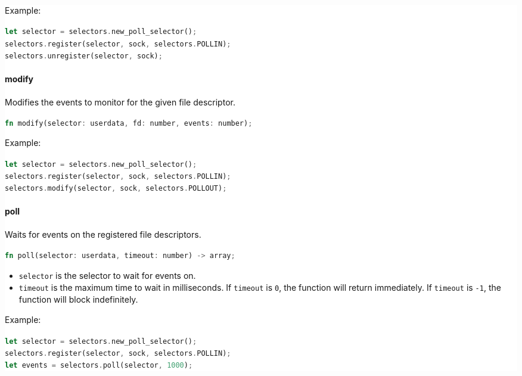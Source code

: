 Example:

```rust
let selector = selectors.new_poll_selector();
selectors.register(selector, sock, selectors.POLLIN);
selectors.unregister(selector, sock);
```

#### modify

Modifies the events to monitor for the given file descriptor.

```rust
fn modify(selector: userdata, fd: number, events: number);
```

Example:

```rust
let selector = selectors.new_poll_selector();
selectors.register(selector, sock, selectors.POLLIN);
selectors.modify(selector, sock, selectors.POLLOUT);
```

#### poll

Waits for events on the registered file descriptors.

```rust
fn poll(selector: userdata, timeout: number) -> array;
```

- `selector` is the selector to wait for events on.
- `timeout` is the maximum time to wait in milliseconds. If `timeout` is `0`, the function will return immediately. If `timeout` is `-1`, the function will block indefinitely.

Example:

```rust
let selector = selectors.new_poll_selector();
selectors.register(selector, sock, selectors.POLLIN);
let events = selectors.poll(selector, 1000);
```
